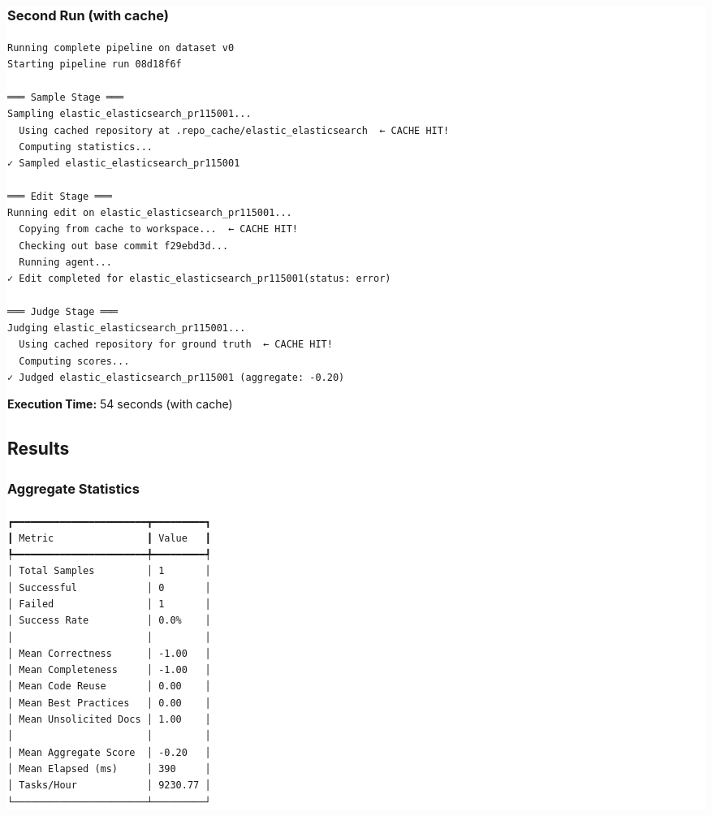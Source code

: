 ### Second Run (with cache)
```
Running complete pipeline on dataset v0
Starting pipeline run 08d18f6f

═══ Sample Stage ═══
Sampling elastic_elasticsearch_pr115001...
  Using cached repository at .repo_cache/elastic_elasticsearch  ← CACHE HIT!
  Computing statistics...
✓ Sampled elastic_elasticsearch_pr115001

═══ Edit Stage ═══
Running edit on elastic_elasticsearch_pr115001...
  Copying from cache to workspace...  ← CACHE HIT!
  Checking out base commit f29ebd3d...
  Running agent...
✓ Edit completed for elastic_elasticsearch_pr115001(status: error)

═══ Judge Stage ═══
Judging elastic_elasticsearch_pr115001...
  Using cached repository for ground truth  ← CACHE HIT!
  Computing scores...
✓ Judged elastic_elasticsearch_pr115001 (aggregate: -0.20)
```

**Execution Time:** 54 seconds (with cache)

## Results

### Aggregate Statistics
```
┏━━━━━━━━━━━━━━━━━━━━━━━┳━━━━━━━━━┓
┃ Metric                ┃ Value   ┃
┡━━━━━━━━━━━━━━━━━━━━━━━╇━━━━━━━━━┩
│ Total Samples         │ 1       │
│ Successful            │ 0       │
│ Failed                │ 1       │
│ Success Rate          │ 0.0%    │
│                       │         │
│ Mean Correctness      │ -1.00   │
│ Mean Completeness     │ -1.00   │
│ Mean Code Reuse       │ 0.00    │
│ Mean Best Practices   │ 0.00    │
│ Mean Unsolicited Docs │ 1.00    │
│                       │         │
│ Mean Aggregate Score  │ -0.20   │
│ Mean Elapsed (ms)     │ 390     │
│ Tasks/Hour            │ 9230.77 │
└───────────────────────┴─────────┘
```
